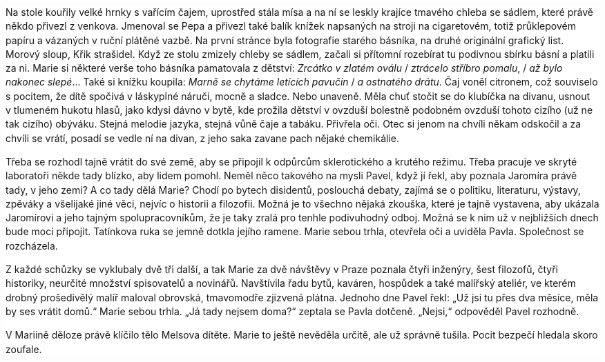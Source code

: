 Na stole kouřily velké hrnky s vařícím čajem, uprostřed stála mísa a na ní se leskly krajíce tmavého chleba se sádlem, které právě někdo přivezl z venkova. Jmenoval se Pepa a přivezl také balík knížek napsaných na stroji na cigaretovém, totiž průklepovém papíru a vázaných v ruční plátěné vazbě. Na první stránce byla fotografie starého básníka, na druhé originální grafický list. Morový sloup, Křik strašidel. Když ze stolu zmizely chleby se sádlem, začali si přítomní rozebírat tu podivnou sbírku básní a platili za ni. Marie si některé verše toho básníka pamatovala z dětství: _Zrcátko v zlatém oválu_ / _ztrácelo stříbro pomalu_, / _až bylo nakonec slepé_… Také si knížku koupila: _Marně se chytáme letících pavučin_ / _a ostnatého drátu_. Čaj voněl citronem, což souviselo s pocitem, že dítě spočívá v láskyplné náruči, mocně a sladce. Nebo unaveně. Měla chuť stočit se do klubíčka na divanu, usnout v tlumeném hukotu hlasů, jako kdysi dávno v bytě, kde prožila dětství v ovzduší bolestně podobném ovzduší tohoto cizího (už ne tak cizího) obýváku. Stejná melodie jazyka, stejná vůně čaje a tabáku. Přivřela oči. Otec si jenom na chvíli někam odskočil a za chvíli se vrátí, posadí se vedle ní na divan, z jeho saka zavane pach nějaké chemikálie.

</section>

<section>

Třeba se rozhodl tajně vrátit do své země, aby se připojil k odpůrcům sklerotického a krutého režimu. Třeba pracuje ve skryté laboratoři někde tady blízko, aby lidem pomohl. Neměl něco takového na mysli Pavel, když jí řekl, aby poznala Jaromíra právě tady, v jeho zemi? A co tady dělá Marie? Chodí po bytech disidentů, poslouchá debaty, zajímá se o politiku, literaturu, výstavy, zpěváky a všelijaké jiné věci, nejvíc o historii a filozofii. Možná je to všechno nějaká zkouška, které je tajně vystavena, aby ukázala Jaromírovi a jeho tajným spolupracovníkům, že je taky zralá pro tenhle podivuhodný odboj. Možná se k nim už v nejbližších dnech bude moci připojit. Tatínkova ruka se jemně dotkla jejího ramene. Marie sebou trhla, otevřela oči a uviděla Pavla. Společnost se rozcházela.

</section>

<section>

Z každé schůzky se vyklubaly dvě tři další, a tak Marie za dvě návštěvy v Praze poznala čtyři inženýry, šest filozofů, čtyři historiky, neurčité množství spisovatelů a novinářů. Navštívila řadu bytů, kaváren, hospůdek a také malířský ateliér, ve kterém drobný prošedivělý malíř maloval obrovská, tmavomodře zjizvená plátna. Jednoho dne Pavel řekl: „Už jsi tu přes dva měsíce, měla by ses vrátit domů.“ Marie sebou trhla. „Já tady nejsem doma?“ zeptala se Pavla dotčeně. „Nejsi,“ odpověděl Pavel rozhodně.

</section>

<section>

V Mariině děloze právě klíčilo tělo Melsova dítěte. Marie to ještě nevěděla určitě, ale už správně tušila. Pocit bezpečí hledala skoro zoufale.

</section>
